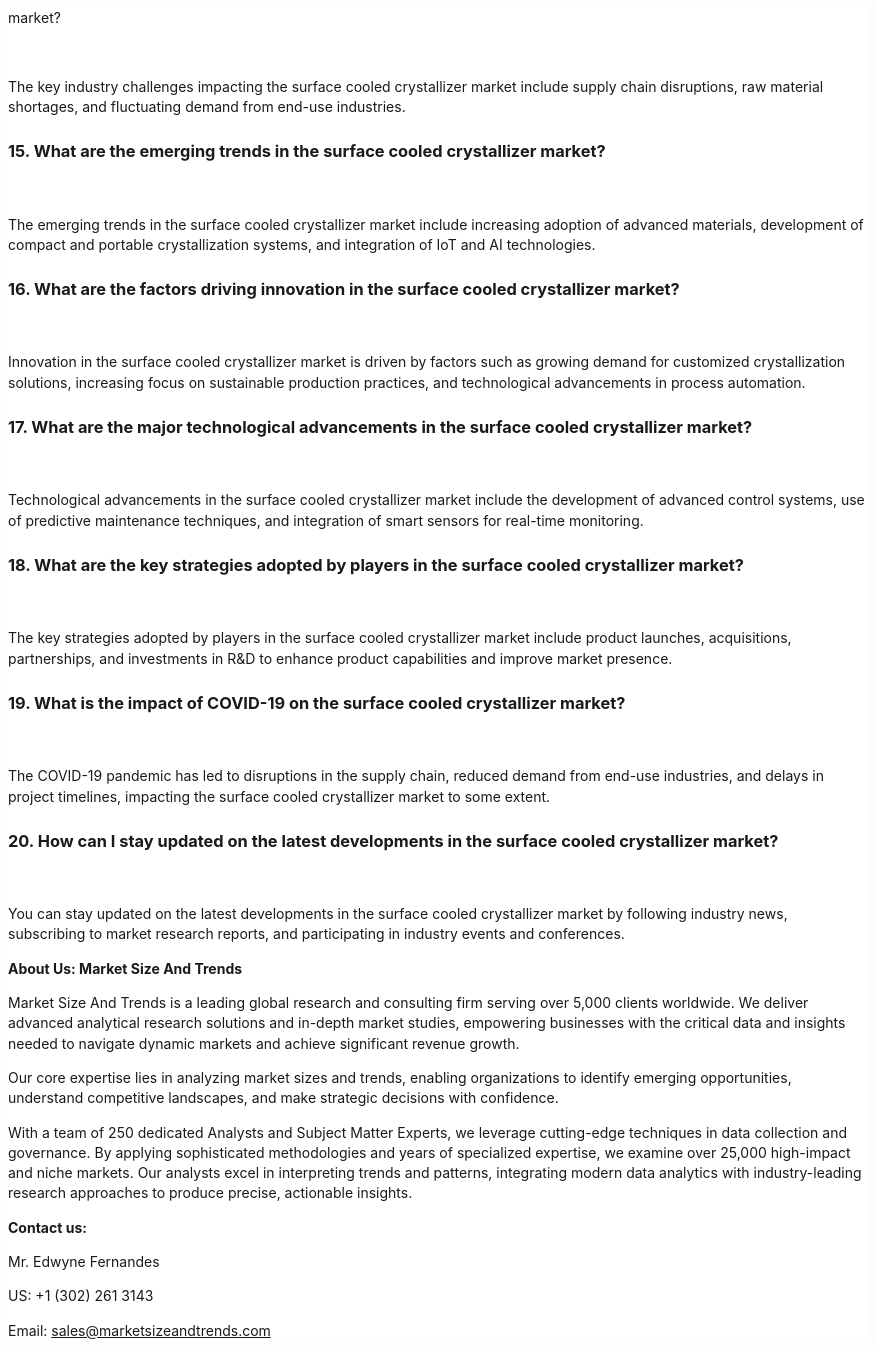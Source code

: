 market?</h3> <p>&nbsp;</p><p>The key industry challenges impacting the surface cooled crystallizer market include supply chain disruptions, raw material shortages, and fluctuating demand from end-use industries.</p> <h3>15. What are the emerging trends in the surface cooled crystallizer market?</h3> <p>&nbsp;</p><p>The emerging trends in the surface cooled crystallizer market include increasing adoption of advanced materials, development of compact and portable crystallization systems, and integration of IoT and AI technologies.</p> <h3>16. What are the factors driving innovation in the surface cooled crystallizer market?</h3> <p>&nbsp;</p><p>Innovation in the surface cooled crystallizer market is driven by factors such as growing demand for customized crystallization solutions, increasing focus on sustainable production practices, and technological advancements in process automation.</p> <h3>17. What are the major technological advancements in the surface cooled crystallizer market?</h3> <p>&nbsp;</p><p>Technological advancements in the surface cooled crystallizer market include the development of advanced control systems, use of predictive maintenance techniques, and integration of smart sensors for real-time monitoring.</p> <h3>18. What are the key strategies adopted by players in the surface cooled crystallizer market?</h3> <p>&nbsp;</p><p>The key strategies adopted by players in the surface cooled crystallizer market include product launches, acquisitions, partnerships, and investments in R&D to enhance product capabilities and improve market presence.</p> <h3>19. What is the impact of COVID-19 on the surface cooled crystallizer market?</h3> <p>&nbsp;</p><p>The COVID-19 pandemic has led to disruptions in the supply chain, reduced demand from end-use industries, and delays in project timelines, impacting the surface cooled crystallizer market to some extent.</p> <h3>20. How can I stay updated on the latest developments in the surface cooled crystallizer market?</h3> <p>&nbsp;</p><p>You can stay updated on the latest developments in the surface cooled crystallizer market by following industry news, subscribing to market research reports, and participating in industry events and conferences.</p></body></html></p><p><strong>About Us:&nbsp;Market Size And Trends</strong></p><p>Market Size And Trends&nbsp;is a leading global research and consulting firm serving over 5,000 clients worldwide. We deliver advanced analytical research solutions and in-depth market studies, empowering businesses with the critical data and insights needed to navigate dynamic markets and achieve significant revenue growth.</p><p>Our core expertise lies in analyzing market sizes and trends, enabling organizations to identify emerging opportunities, understand competitive landscapes, and make strategic decisions with confidence.</p><p>With a team of 250 dedicated Analysts and Subject Matter Experts, we leverage cutting-edge techniques in data collection and governance. By applying sophisticated methodologies and years of specialized expertise, we examine over 25,000 high-impact and niche markets. Our analysts excel in interpreting trends and patterns, integrating modern data analytics with industry-leading research approaches to produce precise, actionable insights.</p><p><strong>Contact us:</strong></p><p>Mr. Edwyne Fernandes</p><p>US: +1 (302) 261 3143</p><p>Email: <a href="mailto:sales@marketsizeandtrends.com">sales@marketsizeandtrends.com</a>&nbsp;</p>
